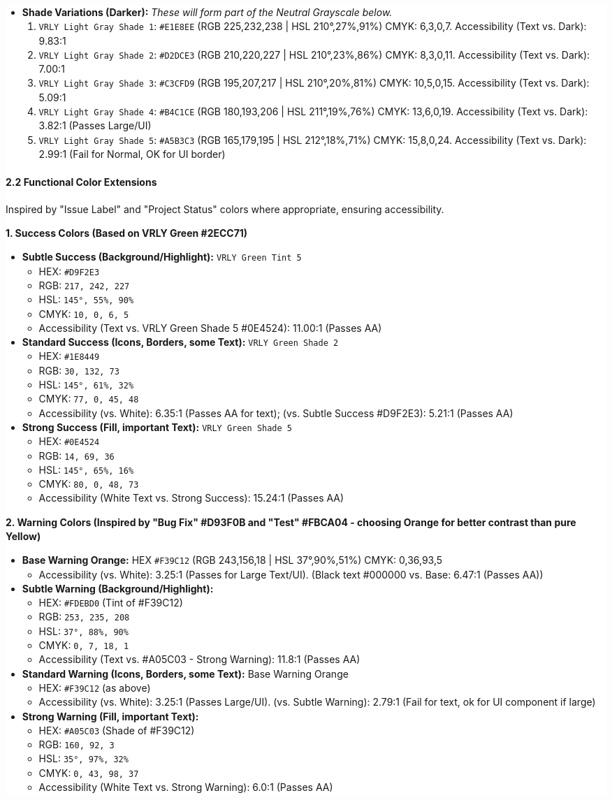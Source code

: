 - **Shade Variations (Darker):** _These will form part of the Neutral Grayscale below._
  1. `VRLY Light Gray Shade 1`: `#E1E8EE` (RGB 225,232,238 | HSL 210°,27%,91%) CMYK: 6,3,0,7. Accessibility (Text vs. Dark): 9.83:1
  2. `VRLY Light Gray Shade 2`: `#D2DCE3` (RGB 210,220,227 | HSL 210°,23%,86%) CMYK: 8,3,0,11. Accessibility (Text vs. Dark): 7.00:1
  3. `VRLY Light Gray Shade 3`: `#C3CFD9` (RGB 195,207,217 | HSL 210°,20%,81%) CMYK: 10,5,0,15. Accessibility (Text vs. Dark): 5.09:1
  4. `VRLY Light Gray Shade 4`: `#B4C1CE` (RGB 180,193,206 | HSL 211°,19%,76%) CMYK: 13,6,0,19. Accessibility (Text vs. Dark): 3.82:1 (Passes Large/UI)
  5. `VRLY Light Gray Shade 5`: `#A5B3C3` (RGB 165,179,195 | HSL 212°,18%,71%) CMYK: 15,8,0,24. Accessibility (Text vs. Dark): 2.99:1 (Fail for Normal, OK for UI border)

#### 2.2 Functional Color Extensions

Inspired by "Issue Label" and "Project Status" colors where appropriate, ensuring accessibility.

**1. Success Colors (Based on VRLY Green #2ECC71)**

- **Subtle Success (Background/Highlight):** `VRLY Green Tint 5`
  - HEX: `#D9F2E3`
  - RGB: `217, 242, 227`
  - HSL: `145°, 55%, 90%`
  - CMYK: `10, 0, 6, 5`
  - Accessibility (Text vs. VRLY Green Shade 5 #0E4524): 11.00:1 (Passes AA)
- **Standard Success (Icons, Borders, some Text):** `VRLY Green Shade 2`
  - HEX: `#1E8449`
  - RGB: `30, 132, 73`
  - HSL: `145°, 61%, 32%`
  - CMYK: `77, 0, 45, 48`
  - Accessibility (vs. White): 6.35:1 (Passes AA for text); (vs. Subtle Success #D9F2E3): 5.21:1 (Passes AA)
- **Strong Success (Fill, important Text):** `VRLY Green Shade 5`
  - HEX: `#0E4524`
  - RGB: `14, 69, 36`
  - HSL: `145°, 65%, 16%`
  - CMYK: `80, 0, 48, 73`
  - Accessibility (White Text vs. Strong Success): 15.24:1 (Passes AA)

**2. Warning Colors (Inspired by "Bug Fix" #D93F0B and "Test" #FBCA04 - choosing Orange for better contrast than pure Yellow)**

- **Base Warning Orange:** HEX `#F39C12` (RGB 243,156,18 | HSL 37°,90%,51%) CMYK: 0,36,93,5
  - Accessibility (vs. White): 3.25:1 (Passes for Large Text/UI). (Black text #000000 vs. Base: 6.47:1 (Passes AA))
- **Subtle Warning (Background/Highlight):**
  - HEX: `#FDEBD0` (Tint of #F39C12)
  - RGB: `253, 235, 208`
  - HSL: `37°, 88%, 90%`
  - CMYK: `0, 7, 18, 1`
  - Accessibility (Text vs. #A05C03 - Strong Warning): 11.8:1 (Passes AA)
- **Standard Warning (Icons, Borders, some Text):** Base Warning Orange
  - HEX: `#F39C12` (as above)
  - Accessibility (vs. White): 3.25:1 (Passes Large/UI). (vs. Subtle Warning): 2.79:1 (Fail for text, ok for UI component if large)
- **Strong Warning (Fill, important Text):**
  - HEX: `#A05C03` (Shade of #F39C12)
  - RGB: `160, 92, 3`
  - HSL: `35°, 97%, 32%`
  - CMYK: `0, 43, 98, 37`
  - Accessibility (White Text vs. Strong Warning): 6.0:1 (Passes AA)
